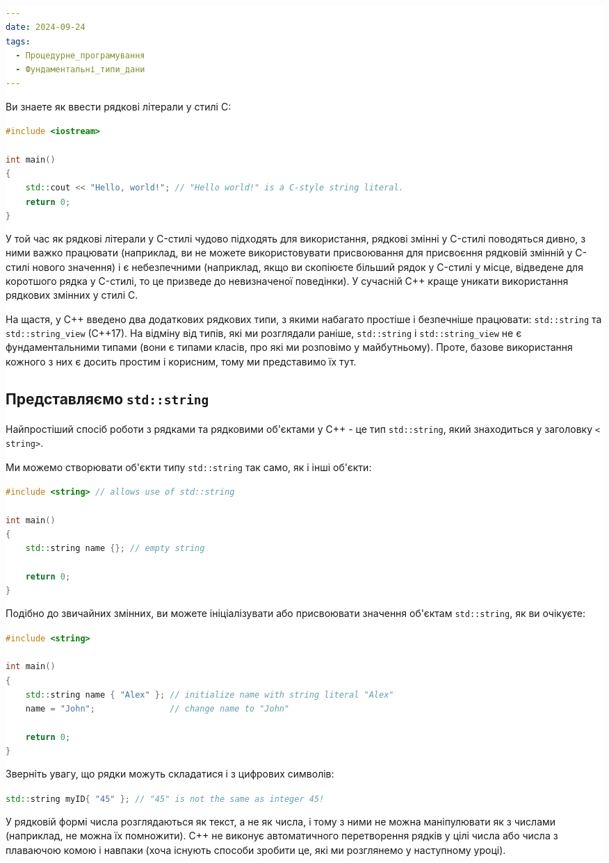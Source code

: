 ```yaml
---
date: 2024-09-24
tags:
  - Процедурне_програмування
  - Фундаментальні_типи_дани
---
```

Ви знаете як ввести рядкові літерали у стилі C:
```cpp
#include <iostream>

int main()
{
    std::cout << "Hello, world!"; // "Hello world!" is a C-style string literal.
    return 0;
}
```
У той час як рядкові літерали у C-стилі чудово підходять для використання, рядкові змінні у C-стилі поводяться дивно, з ними важко працювати (наприклад, ви не можете використовувати присвоювання для присвоєння рядковій змінній у C-стилі нового значення) і є небезпечними (наприклад, якщо ви скопіюєте більший рядок у C-стилі у місце, відведене для коротшого рядка у C-стилі, то це призведе до невизначеної поведінки). У сучасній C++ краще уникати використання рядкових змінних у стилі C.

На щастя, у C++ введено два додаткових рядкових типи, з якими набагато простіше і безпечніше працювати: `std::string` та `std::string_view` (C++17). На відміну від типів, які ми розглядали раніше, `std::string` і `std::string_view` не є фундаментальними типами (вони є типами класів, про які ми розповімо у майбутньому). Проте, базове використання кожного з них є досить простим і корисним, тому ми представимо їх тут.
## Представляємо `std::string`
Найпростіший спосіб роботи з рядками та рядковими об'єктами у C++ - це тип `std::string`, який знаходиться у заголовку `<string>`.

Ми можемо створювати об'єкти типу `std::string` так само, як і інші об'єкти:
```cpp
#include <string> // allows use of std::string

int main()
{
    std::string name {}; // empty string

    return 0;
}
```
Подібно до звичайних змінних, ви можете ініціалізувати або присвоювати значення об'єктам `std::string`, як ви очікуєте:
```cpp
#include <string>

int main()
{
    std::string name { "Alex" }; // initialize name with string literal "Alex"
    name = "John";               // change name to "John"

    return 0;
}
```
Зверніть увагу, що рядки можуть складатися і з цифрових символів:
```cpp
std::string myID{ "45" }; // "45" is not the same as integer 45!
```
У рядковій формі числа розглядаються як текст, а не як числа, і тому з ними не можна маніпулювати як з числами (наприклад, не можна їх помножити). C++ не виконує автоматичного перетворення рядків у цілі числа або числа з плаваючою комою і навпаки (хоча існують способи зробити це, які ми розглянемо у наступному уроці).